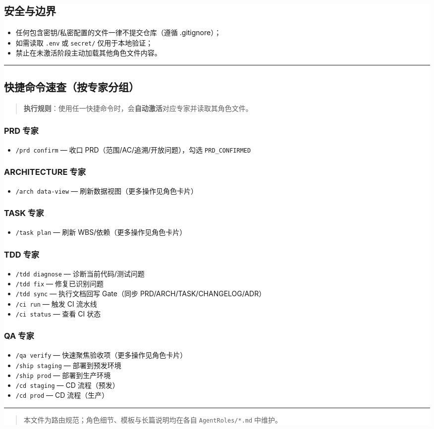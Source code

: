 
## 安全与边界
- 任何包含密钥/私密配置的文件一律不提交仓库（遵循 .gitignore）；
- 如需读取 `.env` 或 `secret/` 仅用于本地验证；
- 禁止在未激活阶段主动加载其他角色文件内容。

---

## 快捷命令速查（按专家分组）
> **执行规则**：使用任一快捷命令时，会**自动激活**对应专家并读取其角色文件。

### PRD 专家
- `/prd confirm` — 收口 PRD（范围/AC/追溯/开放问题），勾选 `PRD_CONFIRMED`

### ARCHITECTURE 专家
- `/arch data-view` — 刷新数据视图（更多操作见角色卡片）

### TASK 专家
- `/task plan` — 刷新 WBS/依赖（更多操作见角色卡片）

### TDD 专家
- `/tdd diagnose` — 诊断当前代码/测试问题
- `/tdd fix` — 修复已识别问题
- `/tdd sync` — 执行文档回写 Gate（同步 PRD/ARCH/TASK/CHANGELOG/ADR）
- `/ci run` — 触发 CI 流水线
- `/ci status` — 查看 CI 状态

### QA 专家
- `/qa verify` — 快速聚焦验收项（更多操作见角色卡片）
- `/ship staging` — 部署到预发环境
- `/ship prod` — 部署到生产环境
- `/cd staging` — CD 流程（预发）
- `/cd prod` — CD 流程（生产）

---

> 本文件为路由规范；角色细节、模板与长篇说明均在各自 `AgentRoles/*.md` 中维护。
